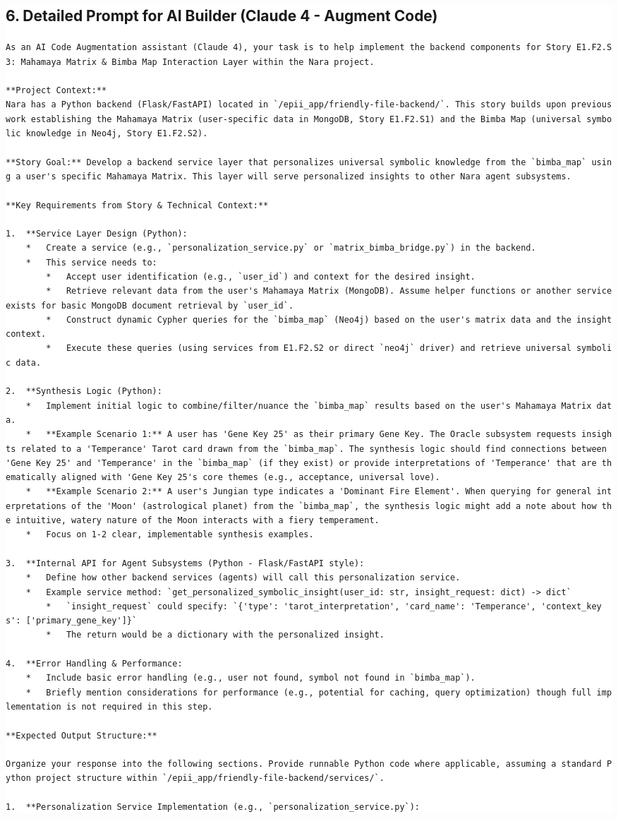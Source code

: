 ## 6. Detailed Prompt for AI Builder (Claude 4 - Augment Code)

```
As an AI Code Augmentation assistant (Claude 4), your task is to help implement the backend components for Story E1.F2.S3: Mahamaya Matrix & Bimba Map Interaction Layer within the Nara project.

**Project Context:**
Nara has a Python backend (Flask/FastAPI) located in `/epii_app/friendly-file-backend/`. This story builds upon previous work establishing the Mahamaya Matrix (user-specific data in MongoDB, Story E1.F2.S1) and the Bimba Map (universal symbolic knowledge in Neo4j, Story E1.F2.S2).

**Story Goal:** Develop a backend service layer that personalizes universal symbolic knowledge from the `bimba_map` using a user's specific Mahamaya Matrix. This layer will serve personalized insights to other Nara agent subsystems.

**Key Requirements from Story & Technical Context:**

1.  **Service Layer Design (Python):
    *   Create a service (e.g., `personalization_service.py` or `matrix_bimba_bridge.py`) in the backend.
    *   This service needs to:
        *   Accept user identification (e.g., `user_id`) and context for the desired insight.
        *   Retrieve relevant data from the user's Mahamaya Matrix (MongoDB). Assume helper functions or another service exists for basic MongoDB document retrieval by `user_id`.
        *   Construct dynamic Cypher queries for the `bimba_map` (Neo4j) based on the user's matrix data and the insight context.
        *   Execute these queries (using services from E1.F2.S2 or direct `neo4j` driver) and retrieve universal symbolic data.

2.  **Synthesis Logic (Python):
    *   Implement initial logic to combine/filter/nuance the `bimba_map` results based on the user's Mahamaya Matrix data.
    *   **Example Scenario 1:** A user has 'Gene Key 25' as their primary Gene Key. The Oracle subsystem requests insights related to a 'Temperance' Tarot card drawn from the `bimba_map`. The synthesis logic should find connections between 'Gene Key 25' and 'Temperance' in the `bimba_map` (if they exist) or provide interpretations of 'Temperance' that are thematically aligned with 'Gene Key 25's core themes (e.g., acceptance, universal love).
    *   **Example Scenario 2:** A user's Jungian type indicates a 'Dominant Fire Element'. When querying for general interpretations of the 'Moon' (astrological planet) from the `bimba_map`, the synthesis logic might add a note about how the intuitive, watery nature of the Moon interacts with a fiery temperament.
    *   Focus on 1-2 clear, implementable synthesis examples.

3.  **Internal API for Agent Subsystems (Python - Flask/FastAPI style):
    *   Define how other backend services (agents) will call this personalization service.
    *   Example service method: `get_personalized_symbolic_insight(user_id: str, insight_request: dict) -> dict`
        *   `insight_request` could specify: `{'type': 'tarot_interpretation', 'card_name': 'Temperance', 'context_keys': ['primary_gene_key']}`
        *   The return would be a dictionary with the personalized insight.

4.  **Error Handling & Performance:
    *   Include basic error handling (e.g., user not found, symbol not found in `bimba_map`).
    *   Briefly mention considerations for performance (e.g., potential for caching, query optimization) though full implementation is not required in this step.

**Expected Output Structure:**

Organize your response into the following sections. Provide runnable Python code where applicable, assuming a standard Python project structure within `/epii_app/friendly-file-backend/services/`.

1.  **Personalization Service Implementation (e.g., `personalization_service.py`):
```